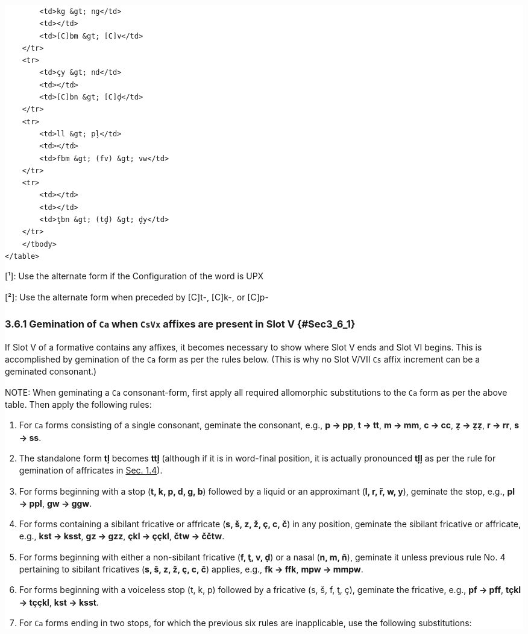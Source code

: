             <td>kg &gt; ng</td>
            <td></td>
            <td>[C]bm &gt; [C]v</td>
        </tr>
        <tr>
            <td>çy &gt; nd</td>
            <td></td>
            <td>[C]bn &gt; [C]ḑ</td>
        </tr>
        <tr>
            <td>ll &gt; pļ</td>
            <td></td>
            <td>fbm &gt; (fv) &gt; vw</td>
        </tr>
        <tr>
            <td></td>
            <td></td>
            <td>ţbn &gt; (tḑ) &gt; ḑy</td>
        </tr>
        </tbody>
    </table>
</div>

[¹]: Use the alternate form if the Configuration of the word is <abbr>UPX</abbr>

[²]: Use the alternate form when preceded by \[C\]t-, \[C\]k-, or \[C\]p-

### 3.6.1 Gemination of `Ca` when `CsVx` affixes are present in Slot V {#Sec3_6_1}

If Slot V of a formative contains any affixes, it becomes necessary to show where Slot V ends and Slot VI begins. This is accomplished by gemination of the `Ca` form as per the rules below. (This is why no Slot V/VII `Cs` affix increment can be a geminated consonant.)

NOTE: When geminating a `Ca` consonant-form, first apply all required allomorphic substitutions to the `Ca` form as per the above table. Then apply the following rules:

1. For `Ca` forms consisting of a single consonant, geminate the consonant, e.g., **p → pp**, **t → tt**, **m → mm**, **c → cc**, **ẓ → ẓẓ**, **r → rr**, **s → ss**.

2. The standalone form **tļ** becomes **ttļ** (although if it is in word-final position, it is actually pronounced **tļļ** as per the rule for gemination of affricates in [Sec. 1.4](01#Sec1_4)).

3. For forms beginning with a stop (**t, k, p, d, g, b**) followed by a liquid or an approximant (**l, r, ř, w, y**), geminate the stop, e.g., **pl → ppl**, **gw → ggw**.

4. For forms containing a sibilant fricative or affricate (**s, š, z, ž, ç, c, č**) in any position, geminate the sibilant fricative or affricate, e.g., **kst → ksst**, **gz → gzz**, **çkl → ççkl**, **čtw → ččtw**.

5. For forms beginning with either a non-sibilant fricative (**f, ţ, v, ḑ**) or a nasal (**n, m, ň**), geminate it unless previous rule No. 4 pertaining to sibilant fricatives (**s, š, z, ž, ç, c, č**) applies, e.g., **fk → ffk**, **mpw → mmpw**.

6. For forms beginning with a voiceless stop (t, k, p) followed by a fricative (s, š, f, ţ, ç), geminate the fricative, e.g., **pf → pff**, **tçkl → tççkl**, **kst → ksst**.

7. For `Ca` forms ending in two stops, for which the previous six rules are inapplicable, use the following substitutions:


[^1]: Metonymy is the use of a word or phrase of one type to refer to an associated word or phrase of a different type (usually a person), such as place-for-person in ‘The orders came from the White House,’ object-for-person in ‘Tell the cook the ham-and-cheese wants fries with his order’ or phrase-for-person as in ‘You-know-who just showed up.’